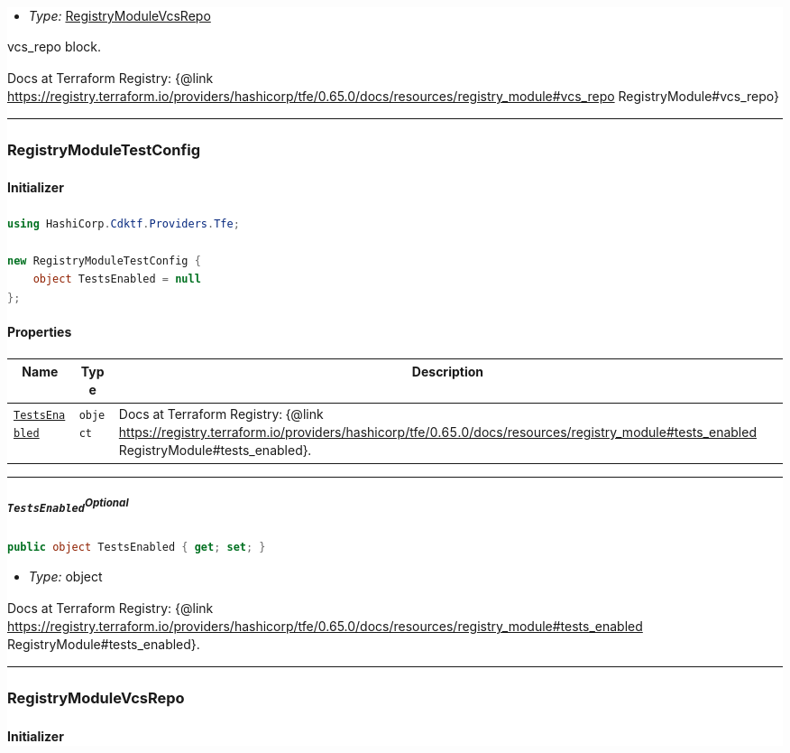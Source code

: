 - *Type:* <a href="#@cdktf/provider-tfe.registryModule.RegistryModuleVcsRepo">RegistryModuleVcsRepo</a>

vcs_repo block.

Docs at Terraform Registry: {@link https://registry.terraform.io/providers/hashicorp/tfe/0.65.0/docs/resources/registry_module#vcs_repo RegistryModule#vcs_repo}

---

### RegistryModuleTestConfig <a name="RegistryModuleTestConfig" id="@cdktf/provider-tfe.registryModule.RegistryModuleTestConfig"></a>

#### Initializer <a name="Initializer" id="@cdktf/provider-tfe.registryModule.RegistryModuleTestConfig.Initializer"></a>

```csharp
using HashiCorp.Cdktf.Providers.Tfe;

new RegistryModuleTestConfig {
    object TestsEnabled = null
};
```

#### Properties <a name="Properties" id="Properties"></a>

| **Name** | **Type** | **Description** |
| --- | --- | --- |
| <code><a href="#@cdktf/provider-tfe.registryModule.RegistryModuleTestConfig.property.testsEnabled">TestsEnabled</a></code> | <code>object</code> | Docs at Terraform Registry: {@link https://registry.terraform.io/providers/hashicorp/tfe/0.65.0/docs/resources/registry_module#tests_enabled RegistryModule#tests_enabled}. |

---

##### `TestsEnabled`<sup>Optional</sup> <a name="TestsEnabled" id="@cdktf/provider-tfe.registryModule.RegistryModuleTestConfig.property.testsEnabled"></a>

```csharp
public object TestsEnabled { get; set; }
```

- *Type:* object

Docs at Terraform Registry: {@link https://registry.terraform.io/providers/hashicorp/tfe/0.65.0/docs/resources/registry_module#tests_enabled RegistryModule#tests_enabled}.

---

### RegistryModuleVcsRepo <a name="RegistryModuleVcsRepo" id="@cdktf/provider-tfe.registryModule.RegistryModuleVcsRepo"></a>

#### Initializer <a name="Initializer" id="@cdktf/provider-tfe.registryModule.RegistryModuleVcsRepo.Initializer"></a>

